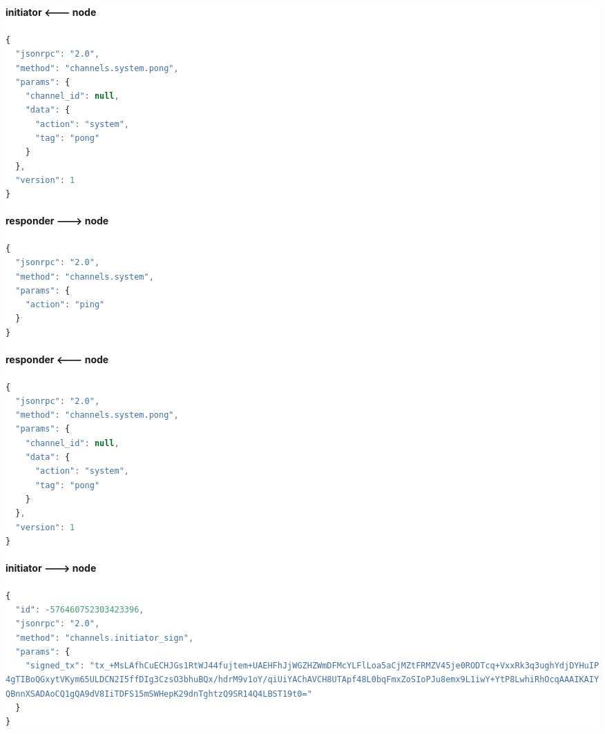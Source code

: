 #### initiator <--- node
```javascript
{
  "jsonrpc": "2.0",
  "method": "channels.system.pong",
  "params": {
    "channel_id": null,
    "data": {
      "action": "system",
      "tag": "pong"
    }
  },
  "version": 1
}
```

#### responder ---> node
```javascript
{
  "jsonrpc": "2.0",
  "method": "channels.system",
  "params": {
    "action": "ping"
  }
}
```

#### responder <--- node
```javascript
{
  "jsonrpc": "2.0",
  "method": "channels.system.pong",
  "params": {
    "channel_id": null,
    "data": {
      "action": "system",
      "tag": "pong"
    }
  },
  "version": 1
}
```

#### initiator ---> node
```javascript
{
  "id": -576460752303423396,
  "jsonrpc": "2.0",
  "method": "channels.initiator_sign",
  "params": {
    "signed_tx": "tx_+MsLAfhCuECHJGs1RtWJ44fujtem+UAEHFhJjWGZHZWmDFMcYLFlLoa5aCjMZtFRMZV45je0RODTcq+VxxRk3q3ughYdjDYHuIP4gTIBoQGxytVKym65ULDCN2I5ffDIg3CzsO3bhuBQx/hdrM9v1oY/qiUiYAChAVCH8UTApf48L0bqFmxZoSIoPJu8emx9L1iwY+YtP8LwhiRhOcqAAAIKAIYQBnnXSADAoCQ1gQA9dV8IiTDFS15mSWHepK29dnTghtzQ9SR14Q4LBST19t0="
  }
}
```
